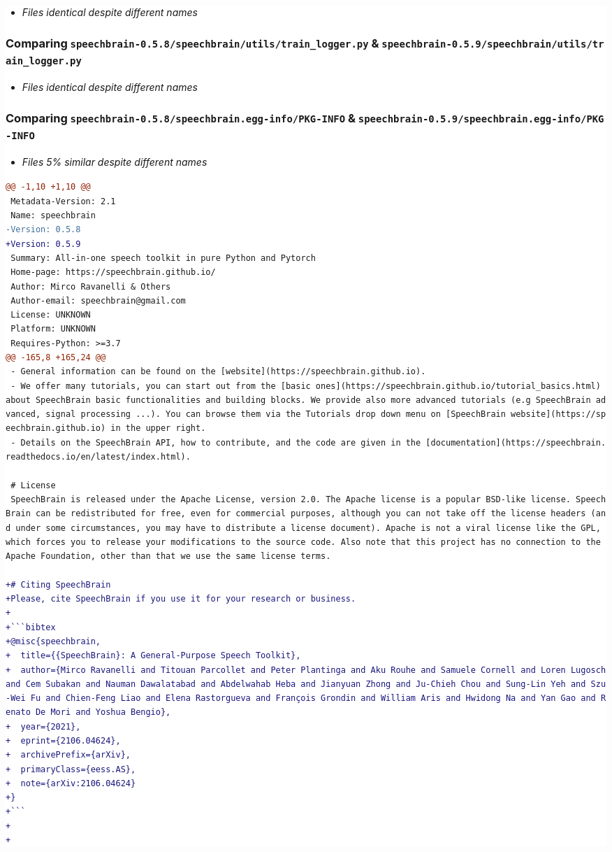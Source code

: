  * *Files identical despite different names*

### Comparing `speechbrain-0.5.8/speechbrain/utils/train_logger.py` & `speechbrain-0.5.9/speechbrain/utils/train_logger.py`

 * *Files identical despite different names*

### Comparing `speechbrain-0.5.8/speechbrain.egg-info/PKG-INFO` & `speechbrain-0.5.9/speechbrain.egg-info/PKG-INFO`

 * *Files 5% similar despite different names*

```diff
@@ -1,10 +1,10 @@
 Metadata-Version: 2.1
 Name: speechbrain
-Version: 0.5.8
+Version: 0.5.9
 Summary: All-in-one speech toolkit in pure Python and Pytorch
 Home-page: https://speechbrain.github.io/
 Author: Mirco Ravanelli & Others
 Author-email: speechbrain@gmail.com
 License: UNKNOWN
 Platform: UNKNOWN
 Requires-Python: >=3.7
@@ -165,8 +165,24 @@
 - General information can be found on the [website](https://speechbrain.github.io).
 - We offer many tutorials, you can start out from the [basic ones](https://speechbrain.github.io/tutorial_basics.html) about SpeechBrain basic functionalities and building blocks. We provide also more advanced tutorials (e.g SpeechBrain advanced, signal processing ...). You can browse them via the Tutorials drop down menu on [SpeechBrain website](https://speechbrain.github.io) in the upper right.
 - Details on the SpeechBrain API, how to contribute, and the code are given in the [documentation](https://speechbrain.readthedocs.io/en/latest/index.html).
 
 # License
 SpeechBrain is released under the Apache License, version 2.0. The Apache license is a popular BSD-like license. SpeechBrain can be redistributed for free, even for commercial purposes, although you can not take off the license headers (and under some circumstances, you may have to distribute a license document). Apache is not a viral license like the GPL, which forces you to release your modifications to the source code. Also note that this project has no connection to the Apache Foundation, other than that we use the same license terms.
 
+# Citing SpeechBrain
+Please, cite SpeechBrain if you use it for your research or business.
+
+```bibtex
+@misc{speechbrain,
+  title={{SpeechBrain}: A General-Purpose Speech Toolkit},
+  author={Mirco Ravanelli and Titouan Parcollet and Peter Plantinga and Aku Rouhe and Samuele Cornell and Loren Lugosch and Cem Subakan and Nauman Dawalatabad and Abdelwahab Heba and Jianyuan Zhong and Ju-Chieh Chou and Sung-Lin Yeh and Szu-Wei Fu and Chien-Feng Liao and Elena Rastorgueva and François Grondin and William Aris and Hwidong Na and Yan Gao and Renato De Mori and Yoshua Bengio},
+  year={2021},
+  eprint={2106.04624},
+  archivePrefix={arXiv},
+  primaryClass={eess.AS},
+  note={arXiv:2106.04624}
+}
+```
+
+
```
